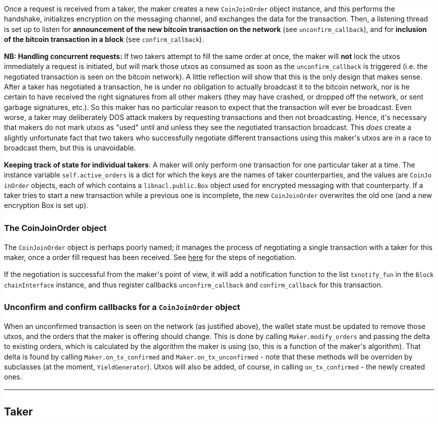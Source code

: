 Once a request is received from a taker, the maker creates a new `CoinJoinOrder` object instance, and this performs the handshake, initializes encryption on the messaging channel, and exchanges the data for the transaction. Then, a listening thread is set up to listen for **announcement of the new bitcoin transaction on the network** (see `unconfirm_callback`), and for **inclusion of the bitcoin transaction in a block** (see `confirm_callback`).

**NB: Handling concurrent requests:** If two takers attempt to fill the same order at once, the maker will **not** lock the utxos immediately a request is initiated, but will mark those utxos as consumed as soon as the `unconfirm_callback` is triggered (i.e. the negotiated transaction is seen on the bitcoin network). A little reflection will show that this is the only design that makes sense. After a taker has negotiated a transaction, he is under no obligation to actually broadcast it to the bitcoin network, nor is he certain to have received the right signatures from all other makers (they may have crashed, or dropped off the network, or sent garbage signatures, etc.). So this maker has no particular reason to expect that the transaction will ever be broadcast. Even worse, a taker may deliberately DOS attack makers by requesting transactions and then not broadcasting. Hence, it's necessary that makers do not mark utxos as "used" until and unless they see the negotiated transaction broadcast. This *does* create a slightly unfortunate fact that two takers who successfully negotiate different transactions using this maker's utxos are in a race to broadcast them, but this is unavoidable.

**Keeping track of state for individual takers**: A maker will only perform one transaction for one particular taker at a time. The instance variable `self.active_orders` is a dict for which the keys are the names of taker counterparties, and the values are `CoinJoinOrder` objects, each of which contains a `libnacl.public.Box` object used for encrypted messaging with that counterparty. If a taker tries to start a new transaction while a previous one is incomplete, the new `CoinJoinOrder` overwrites the old one (and a new encryption Box is set up).

### The CoinJoinOrder object

The `CoinJoinOrder` object is perhaps poorly named; it manages the process of negotiating a single transaction with a taker for this maker, once a order fill request has been received. See [here](https://github.com/Joinmarket-Org/joinmarket-docs/blob/master/encryption_protocol.txt) for the steps of negotiation.

If the negotiation is successful from the maker's point of view, it will add a notification function to the list `txnotify_fun` in the `BlockchainInterface` instance, and thus register callbacks `unconfirm_callback` and `confirm_callback` for this transaction.

### Unconfirm and confirm callbacks for a `CoinJoinOrder` object

When an unconfirmed transaction is seen on the network (as justified above), the wallet state must be updated to remove those utxos, and the orders that the maker is offering should change. This is done by calling `Maker.modify_orders` and passing the delta to existing orders, which is calculated by the algorithm the maker is using (so, this is a function of the maker's algorithm). That delta is found by calling `Maker.on_tx_confirmed` and `Maker.on_tx_unconfirmed` - note that these methods will be overriden by subclasses (at the moment, `YieldGenerator`). Utxos will also be added, of course, in calling `on_tx_confirmed` - the newly created ones.

---

## Taker
